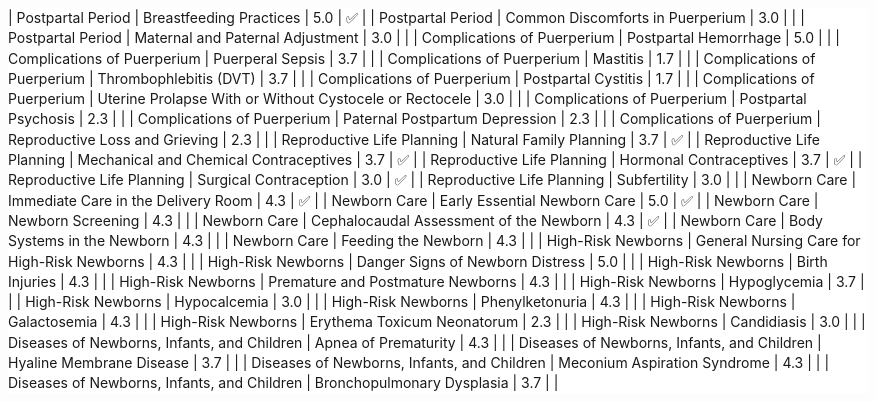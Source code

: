 | Postpartal Period                           | Breastfeeding Practices                                 |  5.0   |   ✅    |
| Postpartal Period                           | Common Discomforts in Puerperium                        |  3.0   |        |
| Postpartal Period                           | Maternal and Paternal Adjustment                        |  3.0   |        |
| Complications of Puerperium                 | Postpartal Hemorrhage                                   |  5.0   |        |
| Complications of Puerperium                 | Puerperal Sepsis                                        |  3.7   |        |
| Complications of Puerperium                 | Mastitis                                                |  1.7   |        |
| Complications of Puerperium                 | Thrombophlebitis (DVT)                                  |  3.7   |        |
| Complications of Puerperium                 | Postpartal Cystitis                                     |  1.7   |        |
| Complications of Puerperium                 | Uterine Prolapse With or Without Cystocele or Rectocele |  3.0   |        |
| Complications of Puerperium                 | Postpartal Psychosis                                    |  2.3   |        |
| Complications of Puerperium                 | Paternal Postpartum Depression                          |  2.3   |        |
| Complications of Puerperium                 | Reproductive Loss and Grieving                          |  2.3   |        |
| Reproductive Life Planning                  | Natural Family Planning                                 |  3.7   |   ✅    |
| Reproductive Life Planning                  | Mechanical and Chemical Contraceptives                  |  3.7   |   ✅    |
| Reproductive Life Planning                  | Hormonal Contraceptives                                 |  3.7   |   ✅    |
| Reproductive Life Planning                  | Surgical Contraception                                  |  3.0   |   ✅    |
| Reproductive Life Planning                  | Subfertility                                            |  3.0   |        |
| Newborn Care                                | Immediate Care in the Delivery Room                     |  4.3   |   ✅    |
| Newborn Care                                | Early Essential Newborn Care                            |  5.0   |   ✅    |
| Newborn Care                                | Newborn Screening                                       |  4.3   |        |
| Newborn Care                                | Cephalocaudal Assessment of the Newborn                 |  4.3   |   ✅    |
| Newborn Care                                | Body Systems in the Newborn                             |  4.3   |        |
| Newborn Care                                | Feeding the Newborn                                     |  4.3   |        |
| High-Risk Newborns                          | General Nursing Care for High-Risk Newborns             |  4.3   |        |
| High-Risk Newborns                          | Danger Signs of Newborn Distress                        |  5.0   |        |
| High-Risk Newborns                          | Birth Injuries                                          |  4.3   |        |
| High-Risk Newborns                          | Premature and Postmature Newborns                       |  4.3   |        |
| High-Risk Newborns                          | Hypoglycemia                                            |  3.7   |        |
| High-Risk Newborns                          | Hypocalcemia                                            |  3.0   |        |
| High-Risk Newborns                          | Phenylketonuria                                         |  4.3   |        |
| High-Risk Newborns                          | Galactosemia                                            |  4.3   |        |
| High-Risk Newborns                          | Erythema Toxicum Neonatorum                             |  2.3   |        |
| High-Risk Newborns                          | Candidiasis                                             |  3.0   |        |
| Diseases of Newborns, Infants, and Children | Apnea of Prematurity                                    |  4.3   |        |
| Diseases of Newborns, Infants, and Children | Hyaline Membrane Disease                                |  3.7   |        |
| Diseases of Newborns, Infants, and Children | Meconium Aspiration Syndrome                            |  4.3   |        |
| Diseases of Newborns, Infants, and Children | Bronchopulmonary Dysplasia                              |  3.7   |        |
